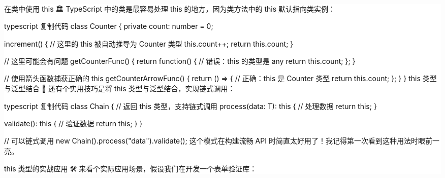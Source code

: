 在类中使用 this 🏛️
TypeScript 中的类是最容易处理 this 的地方，因为类方法中的 this 默认指向类实例：

typescript
复制代码
class Counter {
  private count: number = 0;
  
  increment() {
    // 这里的 this 被自动推导为 Counter 类型
    this.count++;
    return this.count;
  }
  
  // 这里可能会有问题
  getCounterFunc() {
    return function() {
      // 错误：this 的类型是 any
      return this.count;
    };
  }
  
  // 使用箭头函数捕获正确的 this
  getCounterArrowFunc() {
    return () => {
      // 正确：this 是 Counter 类型
      return this.count;
    };
  }
}
this 类型与泛型结合 🔄
还有个实用技巧是将 this 类型与泛型结合，实现链式调用：

typescript
复制代码
class Chain<T> {
  // 返回 this 类型，支持链式调用
  process(data: T): this {
    // 处理数据
    return this;
  }
  
  validate(): this {
    // 验证数据
    return this;
  }
}

// 可以链式调用
new Chain<string>().process("data").validate();
这个模式在构建流畅 API 时简直太好用了！我记得第一次看到这种用法时眼前一亮。

this 类型的实战应用 🛠️
来看个实际应用场景，假设我们在开发一个表单验证库：
